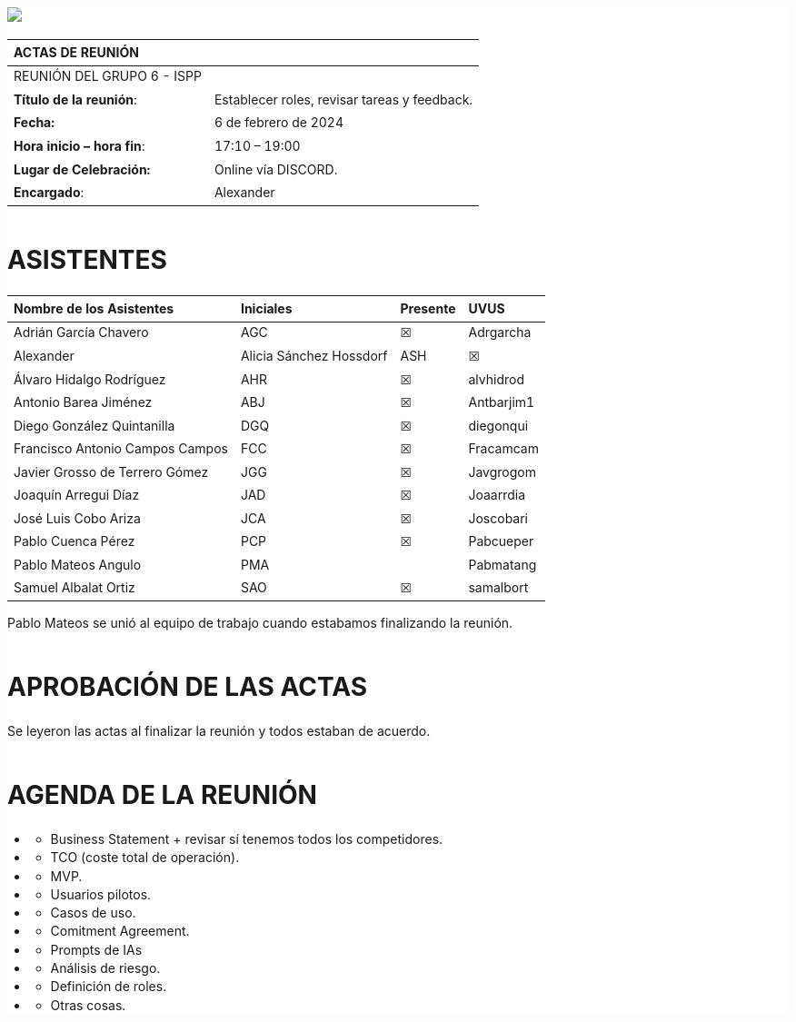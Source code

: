 ﻿![](Aspose.Words.574819fe-595a-4cc1-8928-a6624e45f789.001.png)

|**ACTAS DE REUNIÓN**||
| :- | :- |
|REUNIÓN DEL GRUPO 6 - ISPP||
|**Título de la reunión**:|Establecer roles, revisar tareas y feedback.|
|**Fecha:**|6 de febrero de 2024|
|**Hora inicio – hora fin**: |17:10 – 19:00 |
|**Lugar de Celebración:**|Online vía DISCORD.|
|**Encargado**: |Alexander | Alicia Sánchez Hossdorf|

# **ASISTENTES**

|**Nombre de los Asistentes**|**Iniciales**|**Presente**|**UVUS**|
| :- | :- | :- | :- |
|Adrián García Chavero|AGC|☒|Adrgarcha|
|Alexander | Alicia Sánchez Hossdorf|ASH|☒|Alisanhos|
|Álvaro Hidalgo Rodríguez|AHR|☒|alvhidrod|
|Antonio Barea Jiménez|ABJ|☒|Antbarjim1|
|Diego González Quintanilla|DGQ|☒|diegonqui|
|Francisco Antonio Campos Campos|FCC|☒|Fracamcam|
|Javier Grosso de Terrero Gómez|JGG|☒|Javgrogom|
|Joaquín Arregui Díaz|JAD|☒|Joaarrdia|
|José Luis Cobo Ariza|JCA|☒|Joscobari|
|Pablo Cuenca Pérez|PCP|☒|Pabcueper|
|Pablo Mateos Angulo|PMA||Pabmatang|
|Samuel Albalat Ortiz|SAO|☒|samalbort|

Pablo Mateos se unió al equipo de trabajo cuando estabamos finalizando la reunión. 
# **APROBACIÓN DE LAS ACTAS**
Se leyeron las actas al finalizar la reunión y todos estaban de acuerdo.


#
# **AGENDA DE LA REUNIÓN**
- - Business Statement + revisar sí tenemos todos los competidores. 
- - TCO (coste total de operación). 
- - MVP.
- - Usuarios pilotos.
- - Casos de uso.
- - Comitment Agreement.
- - Prompts de IAs
- - Análisis de riesgo.
- - Definición de roles.
- - Otras cosas.